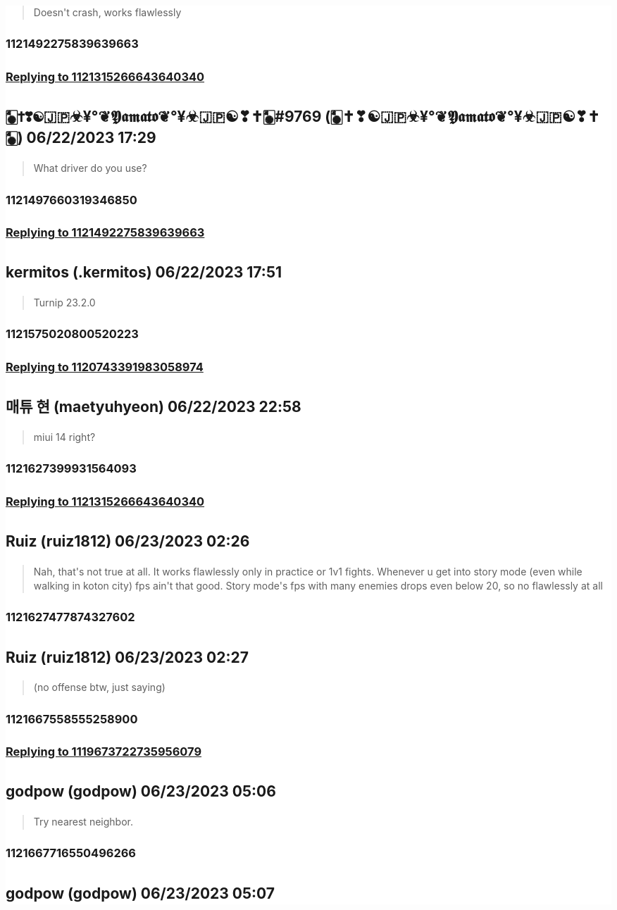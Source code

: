 > Doesn't crash, works flawlessly

### 1121492275839639663
### [Replying to 1121315266643640340](#1121315266643640340)
## 🀥✝❣☯🇯🇵☣¥°❦𝖄𝖆𝖒𝖆𝖙𝖔❦°¥☣🇯🇵☯❣✝🀥#9769 (🀥✝❣☯🇯🇵☣¥°❦𝖄𝖆𝖒𝖆𝖙𝖔❦°¥☣🇯🇵☯❣✝🀥) 06/22/2023 17:29 

> What driver do you use?

### 1121497660319346850
### [Replying to 1121492275839639663](#1121492275839639663)
## kermitos (.kermitos) 06/22/2023 17:51 

> Turnip 23.2.0

### 1121575020800520223
### [Replying to 1120743391983058974](#1120743391983058974)
## 매튜 현 (maetyuhyeon) 06/22/2023 22:58 

> miui 14 right?

### 1121627399931564093
### [Replying to 1121315266643640340](#1121315266643640340)
## Ruiz (ruiz1812) 06/23/2023 02:26 

> Nah, that's not true at all. It works flawlessly only in practice or 1v1 fights. Whenever u get into story mode (even while walking in koton city) fps ain't that good. Story mode's fps with many enemies drops even below 20, so no flawlessly at all

### 1121627477874327602
## Ruiz (ruiz1812) 06/23/2023 02:27 

> (no offense btw, just saying)

### 1121667558555258900
### [Replying to 1119673722735956079](#1119673722735956079)
## godpow (godpow) 06/23/2023 05:06 

> Try nearest neighbor.

### 1121667716550496266
## godpow (godpow) 06/23/2023 05:07 
